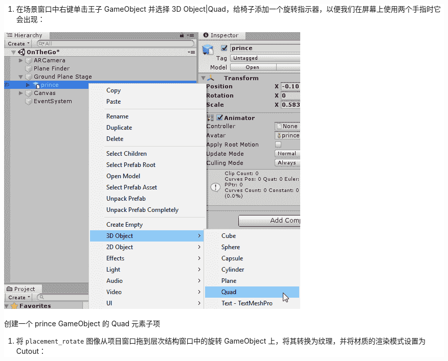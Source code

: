 1.  在场景窗口中右键单击王子 GameObject 并选择 3D Object|Quad，给椅子添加一个旋转指示器，以便我们在屏幕上使用两个手指时它会出现：

![](img/76d89880-1dc4-4b4f-9fab-9c7729113ac1.png)

创建一个 prince GameObject 的 Quad 元素子项

1.  将 `placement_rotate` 图像从项目窗口拖到层次结构窗口中的旋转 GameObject 上，将其转换为纹理，并将材质的渲染模式设置为 Cutout：

